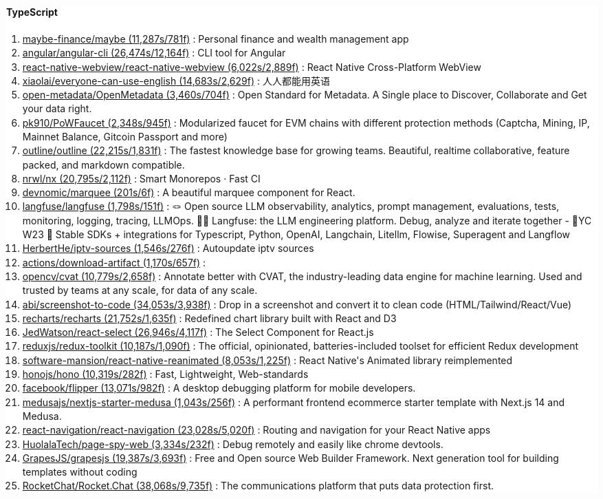 #### TypeScript
1. [maybe-finance/maybe (11,287s/781f)](https://github.com/maybe-finance/maybe) : Personal finance and wealth management app
2. [angular/angular-cli (26,474s/12,164f)](https://github.com/angular/angular-cli) : CLI tool for Angular
3. [react-native-webview/react-native-webview (6,022s/2,889f)](https://github.com/react-native-webview/react-native-webview) : React Native Cross-Platform WebView
4. [xiaolai/everyone-can-use-english (14,683s/2,629f)](https://github.com/xiaolai/everyone-can-use-english) : 人人都能用英语
5. [open-metadata/OpenMetadata (3,460s/704f)](https://github.com/open-metadata/OpenMetadata) : Open Standard for Metadata. A Single place to Discover, Collaborate and Get your data right.
6. [pk910/PoWFaucet (2,348s/945f)](https://github.com/pk910/PoWFaucet) : Modularized faucet for EVM chains with different protection methods (Captcha, Mining, IP, Mainnet Balance, Gitcoin Passport and more)
7. [outline/outline (22,215s/1,831f)](https://github.com/outline/outline) : The fastest knowledge base for growing teams. Beautiful, realtime collaborative, feature packed, and markdown compatible.
8. [nrwl/nx (20,795s/2,112f)](https://github.com/nrwl/nx) : Smart Monorepos · Fast CI
9. [devnomic/marquee (201s/6f)](https://github.com/devnomic/marquee) : A beautiful marquee component for React.
10. [langfuse/langfuse (1,798s/151f)](https://github.com/langfuse/langfuse) : 🪢 Open source LLM observability, analytics, prompt management, evaluations, tests, monitoring, logging, tracing, LLMOps. 🕵️‍♂️ Langfuse: the LLM engineering platform. Debug, analyze and iterate together - 🍊YC W23 🤖 Stable SDKs + integrations for Typescript, Python, OpenAI, Langchain, Litellm, Flowise, Superagent and Langflow
11. [HerbertHe/iptv-sources (1,546s/276f)](https://github.com/HerbertHe/iptv-sources) : Autoupdate iptv sources
12. [actions/download-artifact (1,170s/657f)](https://github.com/actions/download-artifact) : 
13. [opencv/cvat (10,779s/2,658f)](https://github.com/opencv/cvat) : Annotate better with CVAT, the industry-leading data engine for machine learning. Used and trusted by teams at any scale, for data of any scale.
14. [abi/screenshot-to-code (34,053s/3,938f)](https://github.com/abi/screenshot-to-code) : Drop in a screenshot and convert it to clean code (HTML/Tailwind/React/Vue)
15. [recharts/recharts (21,752s/1,635f)](https://github.com/recharts/recharts) : Redefined chart library built with React and D3
16. [JedWatson/react-select (26,946s/4,117f)](https://github.com/JedWatson/react-select) : The Select Component for React.js
17. [reduxjs/redux-toolkit (10,187s/1,090f)](https://github.com/reduxjs/redux-toolkit) : The official, opinionated, batteries-included toolset for efficient Redux development
18. [software-mansion/react-native-reanimated (8,053s/1,225f)](https://github.com/software-mansion/react-native-reanimated) : React Native's Animated library reimplemented
19. [honojs/hono (10,319s/282f)](https://github.com/honojs/hono) : Fast, Lightweight, Web-standards
20. [facebook/flipper (13,071s/982f)](https://github.com/facebook/flipper) : A desktop debugging platform for mobile developers.
21. [medusajs/nextjs-starter-medusa (1,043s/256f)](https://github.com/medusajs/nextjs-starter-medusa) : A performant frontend ecommerce starter template with Next.js 14 and Medusa.
22. [react-navigation/react-navigation (23,028s/5,020f)](https://github.com/react-navigation/react-navigation) : Routing and navigation for your React Native apps
23. [HuolalaTech/page-spy-web (3,334s/232f)](https://github.com/HuolalaTech/page-spy-web) : Debug remotely and easily like chrome devtools.
24. [GrapesJS/grapesjs (19,387s/3,693f)](https://github.com/GrapesJS/grapesjs) : Free and Open source Web Builder Framework. Next generation tool for building templates without coding
25. [RocketChat/Rocket.Chat (38,068s/9,735f)](https://github.com/RocketChat/Rocket.Chat) : The communications platform that puts data protection first.
